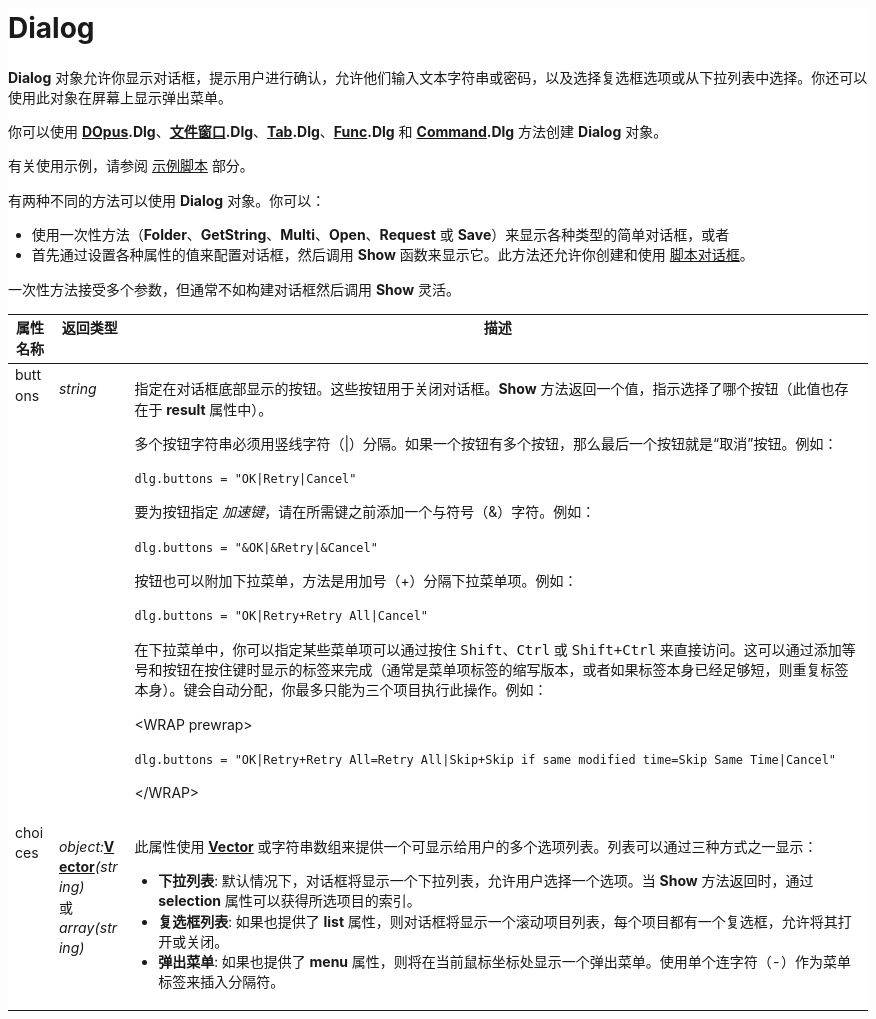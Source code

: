 # Dialog

**Dialog** 对象允许你显示对话框，提示用户进行确认，允许他们输入文本字符串或密码，以及选择复选框选项或从下拉列表中选择。你还可以使用此对象在屏幕上显示弹出菜单。

你可以使用 **[DOpus](dopus.zh.md).Dlg**、**[文件窗口](lister.zh.md).Dlg**、**[Tab](tab.zh.md).Dlg**、**[Func](func.zh.md).Dlg** 和 **[Command](command.zh.md).Dlg** 方法创建 **Dialog** 对象。

有关使用示例，请参阅 [示例脚本](/Manual/scripting/example_scripts/README.zh.md) 部分。

有两种不同的方法可以使用 **Dialog** 对象。你可以：

- 使用一次性方法（**Folder**、**GetString**、**Multi**、**Open**、**Request** 或 **Save**）来显示各种类型的简单对话框，或者
- 首先通过设置各种属性的值来配置对话框，然后调用 **Show** 函数来显示它。此方法还允许你创建和使用 [脚本对话框](/Manual/scripting/script_dialogs/README.zh.md)。

一次性方法接受多个参数，但通常不如构建对话框然后调用 **Show** 灵活。

<table>
<thead><tr><th>
属性名称</th><th>
返回类型</th><th>
描述
</th></tr></thead><tbody><tr><td>
buttons</td><td>

*string*</td><td>

指定在对话框底部显示的按钮。这些按钮用于关闭对话框。**Show** 方法返回一个值，指示选择了哪个按钮（此值也存在于 **result** 属性中）。

多个按钮字符串必须用竖线字符（|）分隔。如果一个按钮有多个按钮，那么最后一个按钮就是“取消”按钮。例如：

    dlg.buttons = "OK|Retry|Cancel"

要为按钮指定 *加速键*，请在所需键之前添加一个与符号（&）字符。例如：

    dlg.buttons = "&OK|&Retry|&Cancel"

按钮也可以附加下拉菜单，方法是用加号（+）分隔下拉菜单项。例如：

    dlg.buttons = "OK|Retry+Retry All|Cancel"

在下拉菜单中，你可以指定某些菜单项可以通过按住 <kbd>Shift</kbd>、<kbd>Ctrl</kbd> 或 <kbd>Shift+Ctrl</kbd> 来直接访问。这可以通过添加等号和按钮在按住键时显示的标签来完成（通常是菜单项标签的缩写版本，或者如果标签本身已经足够短，则重复标签本身）。键会自动分配，你最多只能为三个项目执行此操作。例如：

\<WRAP prewrap\>

    dlg.buttons = "OK|Retry+Retry All=Retry All|Skip+Skip if same modified time=Skip Same Time|Cancel"

\</WRAP\>
</td></tr><tr><td>
choices</td><td>

*object:***[Vector](vector.zh.md)***(string)*  
或 *array(string)*</td><td>

此属性使用 **[Vector](vector.zh.md)** 或字符串数组来提供一个可显示给用户的多个选项列表。列表可以通过三种方式之一显示：

- **下拉列表**: 默认情况下，对话框将显示一个下拉列表，允许用户选择一个选项。当 **Show** 方法返回时，通过 **selection** 属性可以获得所选项目的索引。
- **复选框列表**: 如果也提供了 **list** 属性，则对话框将显示一个滚动项目列表，每个项目都有一个复选框，允许将其打开或关闭。
- **弹出菜单**: 如果也提供了 **menu** 属性，则将在当前鼠标坐标处显示一个弹出菜单。使用单个连字符（-）作为菜单标签来插入分隔符。
